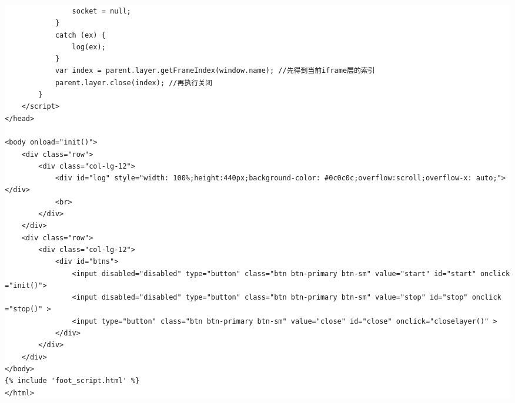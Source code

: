 					socket = null;
				}
				catch (ex) {
					log(ex);
				}
				var index = parent.layer.getFrameIndex(window.name); //先得到当前iframe层的索引
				parent.layer.close(index); //再执行关闭
			}
		</script>
	</head>  
	
	<body onload="init()">  
		<div class="row">
			<div class="col-lg-12">
				<div id="log" style="width: 100%;height:440px;background-color: #0c0c0c;overflow:scroll;overflow-x: auto;"></div>
				<br>
			</div>
		</div>
		<div class="row">
			<div class="col-lg-12">
				<div id="btns">
					<input disabled="disabled" type="button" class="btn btn-primary btn-sm" value="start" id="start" onclick="init()">
					<input disabled="disabled" type="button" class="btn btn-primary btn-sm" value="stop" id="stop" onclick="stop()" >
					<input type="button" class="btn btn-primary btn-sm" value="close" id="close" onclick="closelayer()" >
				</div>
			</div>
		</div>
	</body>  
	{% include 'foot_script.html' %}
	</html> 
	